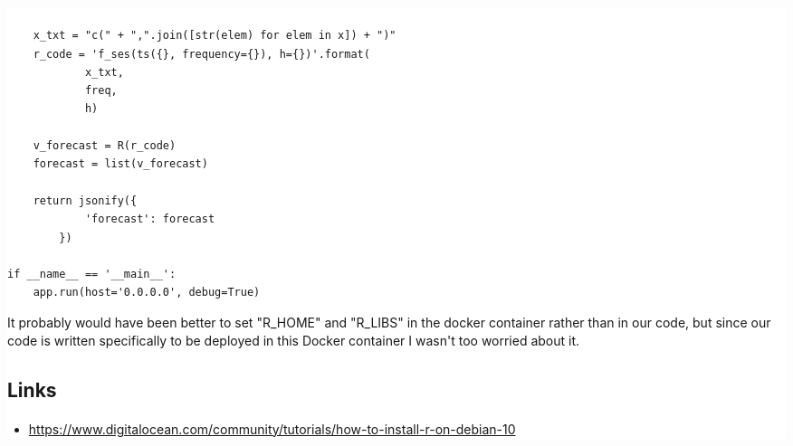 ```

    x_txt = "c(" + ",".join([str(elem) for elem in x]) + ")"
    r_code = 'f_ses(ts({}, frequency={}), h={})'.format(
            x_txt,
            freq,
            h)

    v_forecast = R(r_code)
    forecast = list(v_forecast)

    return jsonify({
            'forecast': forecast
        })

if __name__ == '__main__':
    app.run(host='0.0.0.0', debug=True)
```

It probably would have been better to set "R_HOME" and "R_LIBS" in the docker container rather than in our code, but since our code is written specifically to be deployed in this Docker container I wasn't too worried about it.

## Links

* https://www.digitalocean.com/community/tutorials/how-to-install-r-on-debian-10
